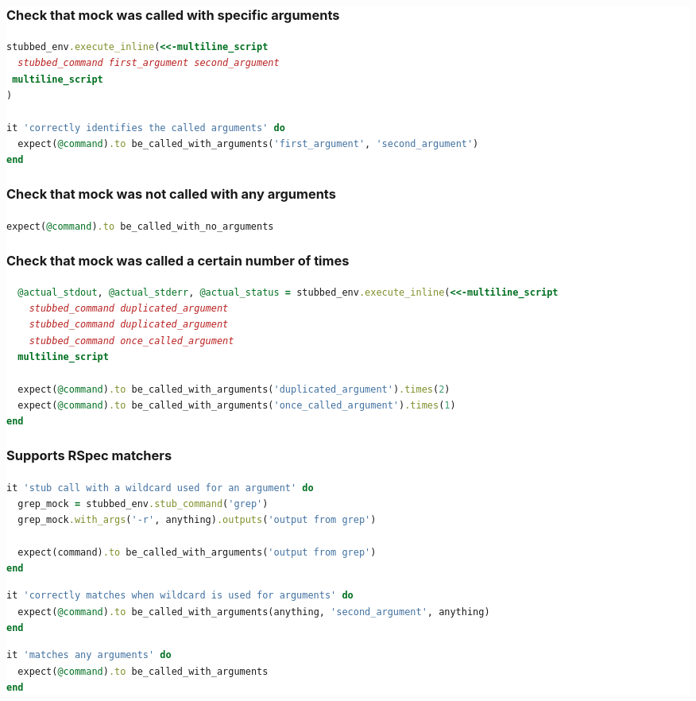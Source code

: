 ### Check that mock was called with specific arguments

```ruby
stubbed_env.execute_inline(<<-multiline_script
  stubbed_command first_argument second_argument
 multiline_script
)

it 'correctly identifies the called arguments' do
  expect(@command).to be_called_with_arguments('first_argument', 'second_argument')
end
```

### Check that mock was not called with any arguments

```ruby
expect(@command).to be_called_with_no_arguments
```

### Check that mock was called a certain number of times
```ruby
  @actual_stdout, @actual_stderr, @actual_status = stubbed_env.execute_inline(<<-multiline_script
    stubbed_command duplicated_argument
    stubbed_command duplicated_argument
    stubbed_command once_called_argument
  multiline_script

  expect(@command).to be_called_with_arguments('duplicated_argument').times(2)
  expect(@command).to be_called_with_arguments('once_called_argument').times(1)
end
```

### Supports RSpec matchers
```ruby
it 'stub call with a wildcard used for an argument' do
  grep_mock = stubbed_env.stub_command('grep')
  grep_mock.with_args('-r', anything).outputs('output from grep')

  expect(command).to be_called_with_arguments('output from grep')
end
```

```ruby
it 'correctly matches when wildcard is used for arguments' do
  expect(@command).to be_called_with_arguments(anything, 'second_argument', anything)
end
```

```ruby
it 'matches any arguments' do
  expect(@command).to be_called_with_arguments
end
```
